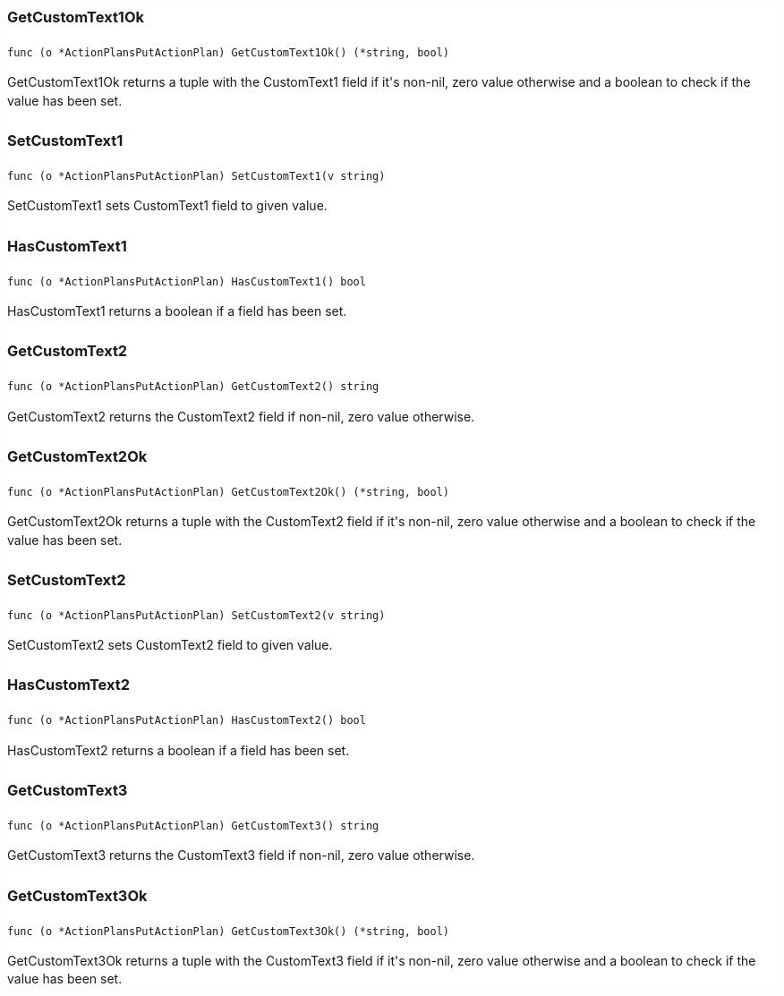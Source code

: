### GetCustomText1Ok

`func (o *ActionPlansPutActionPlan) GetCustomText1Ok() (*string, bool)`

GetCustomText1Ok returns a tuple with the CustomText1 field if it's non-nil, zero value otherwise
and a boolean to check if the value has been set.

### SetCustomText1

`func (o *ActionPlansPutActionPlan) SetCustomText1(v string)`

SetCustomText1 sets CustomText1 field to given value.

### HasCustomText1

`func (o *ActionPlansPutActionPlan) HasCustomText1() bool`

HasCustomText1 returns a boolean if a field has been set.

### GetCustomText2

`func (o *ActionPlansPutActionPlan) GetCustomText2() string`

GetCustomText2 returns the CustomText2 field if non-nil, zero value otherwise.

### GetCustomText2Ok

`func (o *ActionPlansPutActionPlan) GetCustomText2Ok() (*string, bool)`

GetCustomText2Ok returns a tuple with the CustomText2 field if it's non-nil, zero value otherwise
and a boolean to check if the value has been set.

### SetCustomText2

`func (o *ActionPlansPutActionPlan) SetCustomText2(v string)`

SetCustomText2 sets CustomText2 field to given value.

### HasCustomText2

`func (o *ActionPlansPutActionPlan) HasCustomText2() bool`

HasCustomText2 returns a boolean if a field has been set.

### GetCustomText3

`func (o *ActionPlansPutActionPlan) GetCustomText3() string`

GetCustomText3 returns the CustomText3 field if non-nil, zero value otherwise.

### GetCustomText3Ok

`func (o *ActionPlansPutActionPlan) GetCustomText3Ok() (*string, bool)`

GetCustomText3Ok returns a tuple with the CustomText3 field if it's non-nil, zero value otherwise
and a boolean to check if the value has been set.
